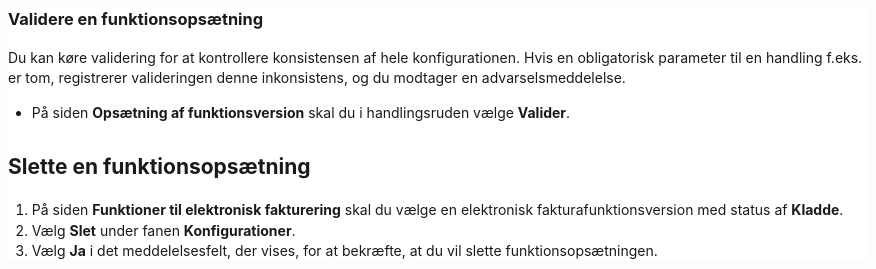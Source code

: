 ### <a name="validate-a-feature-setup"></a>Validere en funktionsopsætning

Du kan køre validering for at kontrollere konsistensen af hele konfigurationen. Hvis en obligatorisk parameter til en handling f.eks. er tom, registrerer valideringen denne inkonsistens, og du modtager en advarselsmeddelelse.

- På siden **Opsætning af funktionsversion** skal du i handlingsruden vælge **Valider**.

## <a name="delete-a-feature-setup"></a>Slette en funktionsopsætning

1. På siden **Funktioner til elektronisk fakturering** skal du vælge en elektronisk fakturafunktionsversion med status af **Kladde**.
2. Vælg **Slet** under fanen **Konfigurationer**.
3. Vælg **Ja** i det meddelelsesfelt, der vises, for at bekræfte, at du vil slette funktionsopsætningen.
